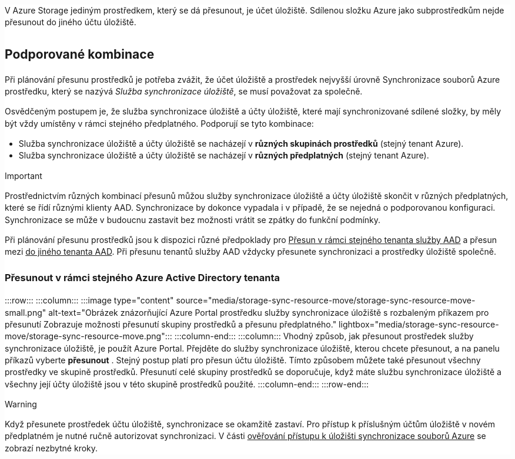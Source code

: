 V Azure Storage jediným prostředkem, který se dá přesunout, je účet úložiště. Sdílenou složku Azure jako subprostředkům nejde přesunout do jiného účtu úložiště.

## <a name="supported-combinations"></a>Podporované kombinace

Při plánování přesunu prostředků je potřeba zvážit, že účet úložiště a prostředek nejvyšší úrovně Synchronizace souborů Azure prostředku, který se nazývá *Služba synchronizace úložiště*, se musí považovat za společně.

Osvědčeným postupem je, že služba synchronizace úložiště a účty úložiště, které mají synchronizované sdílené složky, by měly být vždy umístěny v rámci stejného předplatného. Podporují se tyto kombinace:

* Služba synchronizace úložiště a účty úložiště se nacházejí v **různých skupinách prostředků** (stejný tenant Azure).
* Služba synchronizace úložiště a účty úložiště se nacházejí v **různých předplatných** (stejný tenant Azure).

> [!IMPORTANT]
> Prostřednictvím různých kombinací přesunů můžou služby synchronizace úložiště a účty úložiště skončit v různých předplatných, které se řídí různými klienty AAD. Synchronizace by dokonce vypadala i v případě, že se nejedná o podporovanou konfiguraci. Synchronizace se může v budoucnu zastavit bez možnosti vrátit se zpátky do funkční podmínky.

Při plánování přesunu prostředků jsou k dispozici různé předpoklady pro [Přesun v rámci stejného tenanta služby AAD](#move-within-the-same-azure-active-directory-tenant) a přesun mezi [do jiného tenanta AAD](#move-to-a-new-azure-active-directory-tenant). Při přesunu tenantů služby AAD vždycky přesunete synchronizaci a prostředky úložiště společně.

### <a name="move-within-the-same-azure-active-directory-tenant"></a>Přesunout v rámci stejného Azure Active Directory tenanta

:::row:::
    :::column:::
        :::image type="content" source="media/storage-sync-resource-move/storage-sync-resource-move-small.png" alt-text="Obrázek znázorňující Azure Portal prostředku služby synchronizace úložiště s rozbaleným příkazem pro přesunutí Zobrazuje možnosti přesunutí skupiny prostředků a přesunu předplatného." lightbox="media/storage-sync-resource-move/storage-sync-resource-move.png":::
    :::column-end:::
    :::column:::
        Vhodný způsob, jak přesunout prostředek služby synchronizace úložiště, je použít Azure Portal. Přejděte do služby synchronizace úložiště, kterou chcete přesunout, a na panelu příkazů vyberte **přesunout** . Stejný postup platí pro přesun účtu úložiště. Tímto způsobem můžete také přesunout všechny prostředky ve skupině prostředků. Přesunutí celé skupiny prostředků se doporučuje, když máte službu synchronizace úložiště a všechny její účty úložiště jsou v této skupině prostředků použité.
    :::column-end:::
:::row-end:::

> [!WARNING]
> Když přesunete prostředek účtu úložiště, synchronizace se okamžitě zastaví. Pro přístup k příslušným účtům úložiště v novém předplatném je nutné ručně autorizovat synchronizaci. V části [ověřování přístupu k úložišti synchronizace souborů Azure](#azure-file-sync-storage-access-authorization) se zobrazí nezbytné kroky.

